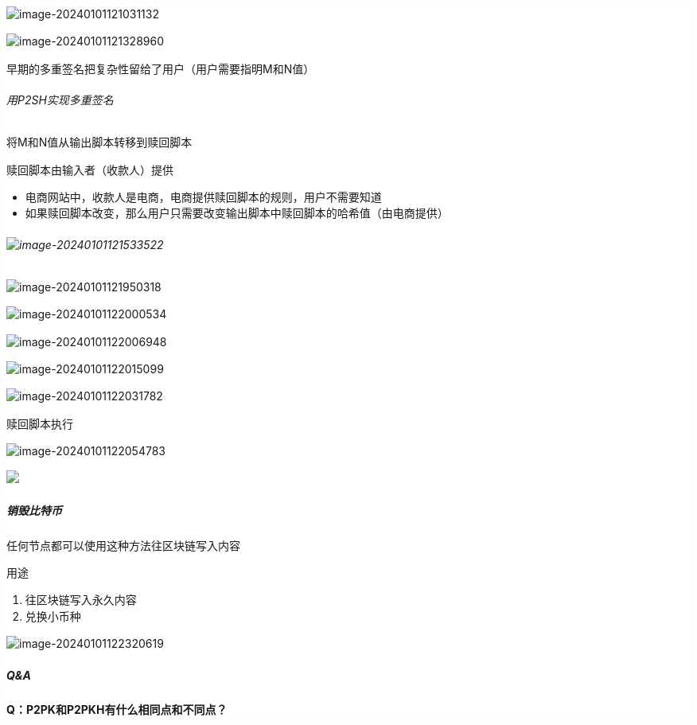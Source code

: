 ![image-20240101121031132](blockChain.assets/image-20240101121031132.png)



![image-20240101121328960](blockChain.assets/image-20240101121328960.png)

早期的多重签名把复杂性留给了用户（用户需要指明M和N值）

###### 用P2SH实现多重签名

将M和N值从输出脚本转移到赎回脚本

赎回脚本由输入者（收款人）提供

- 电商网站中，收款人是电商，电商提供赎回脚本的规则，用户不需要知道
- 如果赎回脚本改变，那么用户只需要改变输出脚本中赎回脚本的哈希值（由电商提供）

###### ![image-20240101121533522](blockChain.assets/image-20240101121533522.png)

![image-20240101121950318](blockChain.assets/image-20240101121950318.png)

![image-20240101122000534](blockChain.assets/image-20240101122000534.png)

![image-20240101122006948](blockChain.assets/image-20240101122006948.png)

![image-20240101122015099](blockChain.assets/image-20240101122015099.png)

![image-20240101122031782](blockChain.assets/image-20240101122031782.png)

赎回脚本执行

![image-20240101122054783](blockChain.assets/image-20240101122054783.png)

![](blockChain.assets/image-20240101122108132.png)

##### 销毁比特币

任何节点都可以使用这种方法往区块链写入内容

用途

1. 往区块链写入永久内容
2. 兑换小币种

![image-20240101122320619](blockChain.assets/image-20240101122320619.png)









##### Q&A

**Q：P2PK和P2PKH有什么相同点和不同点？**  
